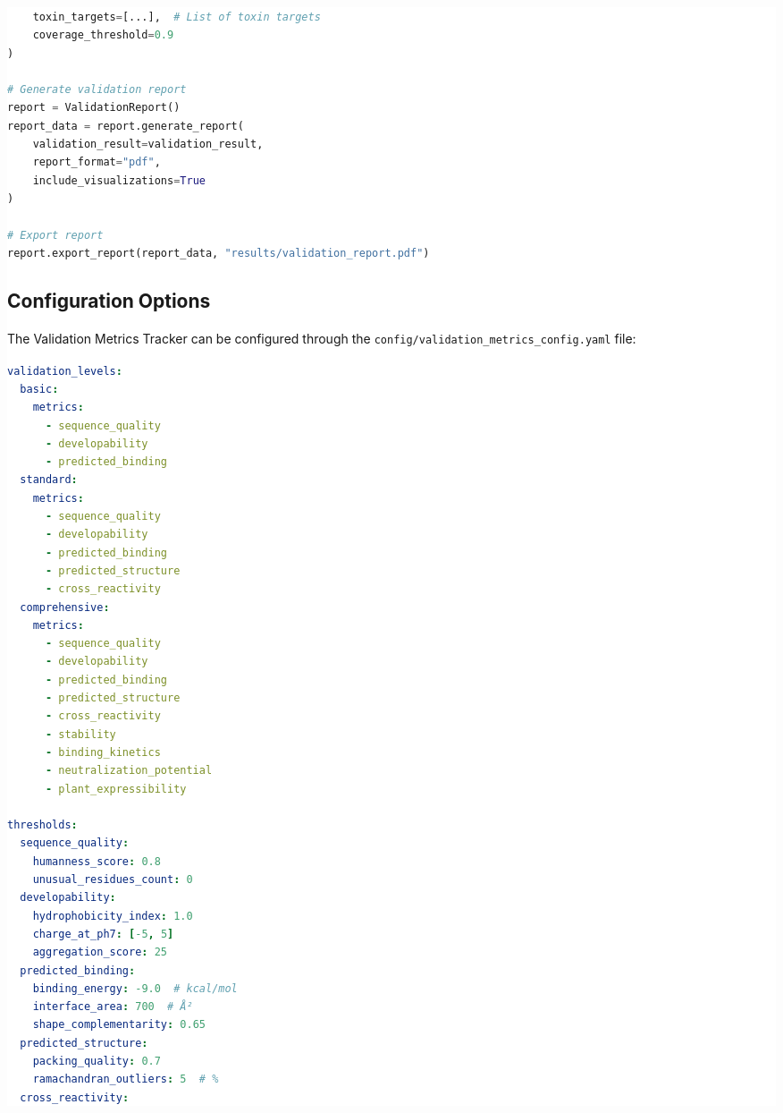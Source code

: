 ```python
    toxin_targets=[...],  # List of toxin targets
    coverage_threshold=0.9
)

# Generate validation report
report = ValidationReport()
report_data = report.generate_report(
    validation_result=validation_result,
    report_format="pdf",
    include_visualizations=True
)

# Export report
report.export_report(report_data, "results/validation_report.pdf")
```

## Configuration Options

The Validation Metrics Tracker can be configured through the `config/validation_metrics_config.yaml` file:

```yaml
validation_levels:
  basic:
    metrics:
      - sequence_quality
      - developability
      - predicted_binding
  standard:
    metrics:
      - sequence_quality
      - developability
      - predicted_binding
      - predicted_structure
      - cross_reactivity
  comprehensive:
    metrics:
      - sequence_quality
      - developability
      - predicted_binding
      - predicted_structure
      - cross_reactivity
      - stability
      - binding_kinetics
      - neutralization_potential
      - plant_expressibility

thresholds:
  sequence_quality:
    humanness_score: 0.8
    unusual_residues_count: 0
  developability:
    hydrophobicity_index: 1.0
    charge_at_ph7: [-5, 5]
    aggregation_score: 25
  predicted_binding:
    binding_energy: -9.0  # kcal/mol
    interface_area: 700  # Å²
    shape_complementarity: 0.65
  predicted_structure:
    packing_quality: 0.7
    ramachandran_outliers: 5  # %
  cross_reactivity:
```